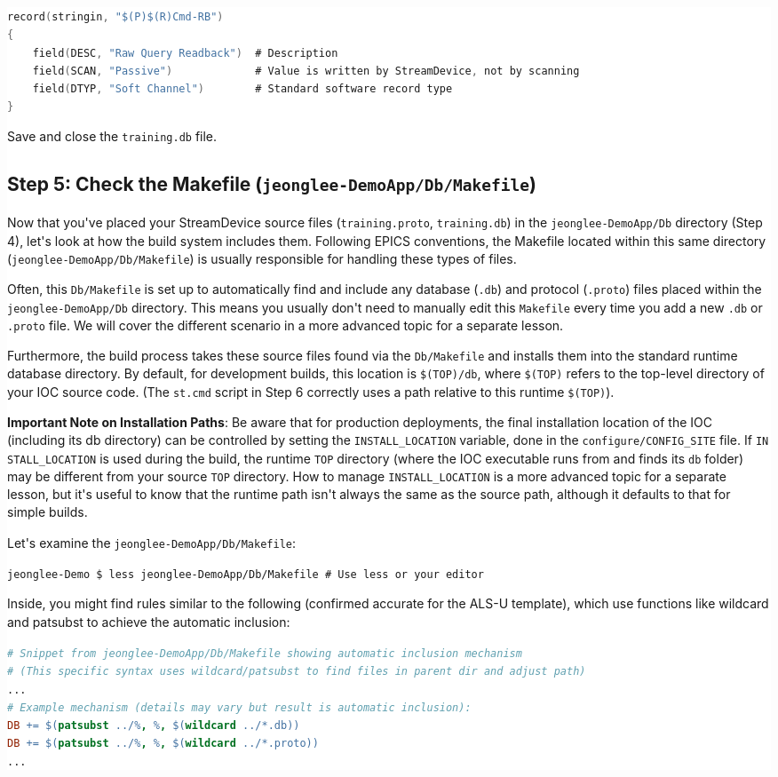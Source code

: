 ```c
record(stringin, "$(P)$(R)Cmd-RB")
{
    field(DESC, "Raw Query Readback")  # Description
    field(SCAN, "Passive")             # Value is written by StreamDevice, not by scanning
    field(DTYP, "Soft Channel")        # Standard software record type
}
```
Save and close the `training.db` file.

## Step 5: Check the Makefile (`jeonglee-DemoApp/Db/Makefile`)
Now that you've placed your StreamDevice source files (`training.proto`, `training.db`) in the `jeonglee-DemoApp/Db` directory (Step 4), let's look at how the build system includes them. Following EPICS conventions, the Makefile located within this same directory (`jeonglee-DemoApp/Db/Makefile`) is usually responsible for handling these types of files.

Often, this `Db/Makefile` is set up to automatically find and include any database (`.db`) and protocol (`.proto`) files placed within the `jeonglee-DemoApp/Db` directory. This means you usually don't need to manually edit this `Makefile` every time you add a new `.db` or `.proto` file. We will cover the different scenario in a more advanced topic for a separate lesson.

Furthermore, the build process takes these source files found via the `Db/Makefile` and installs them into the standard runtime database directory. By default, for development builds, this location is `$(TOP)/db`, where `$(TOP)` refers to the top-level directory of your IOC source code. (The `st.cmd` script in Step 6 correctly uses a path relative to this runtime `$(TOP)`).

**Important Note on Installation Paths**: Be aware that for production deployments, the final installation location of the IOC (including its db directory) can be controlled by setting the `INSTALL_LOCATION` variable, done in the `configure/CONFIG_SITE` file. If `INSTALL_LOCATION` is used during the build, the runtime `TOP` directory (where the IOC executable runs from and finds its `db` folder) may be different from your source `TOP` directory. How to manage `INSTALL_LOCATION` is a more advanced topic for a separate lesson, but it's useful to know that the runtime path isn't always the same as the source path, although it defaults to that for simple builds.

Let's examine the `jeonglee-DemoApp/Db/Makefile`:

```shell
jeonglee-Demo $ less jeonglee-DemoApp/Db/Makefile # Use less or your editor
```

Inside, you might find rules similar to the following (confirmed accurate for the ALS-U template), which use functions like wildcard and patsubst to achieve the automatic inclusion:

```makefile
# Snippet from jeonglee-DemoApp/Db/Makefile showing automatic inclusion mechanism
# (This specific syntax uses wildcard/patsubst to find files in parent dir and adjust path)
...
# Example mechanism (details may vary but result is automatic inclusion):
DB += $(patsubst ../%, %, $(wildcard ../*.db))
DB += $(patsubst ../%, %, $(wildcard ../*.proto))
...

```
